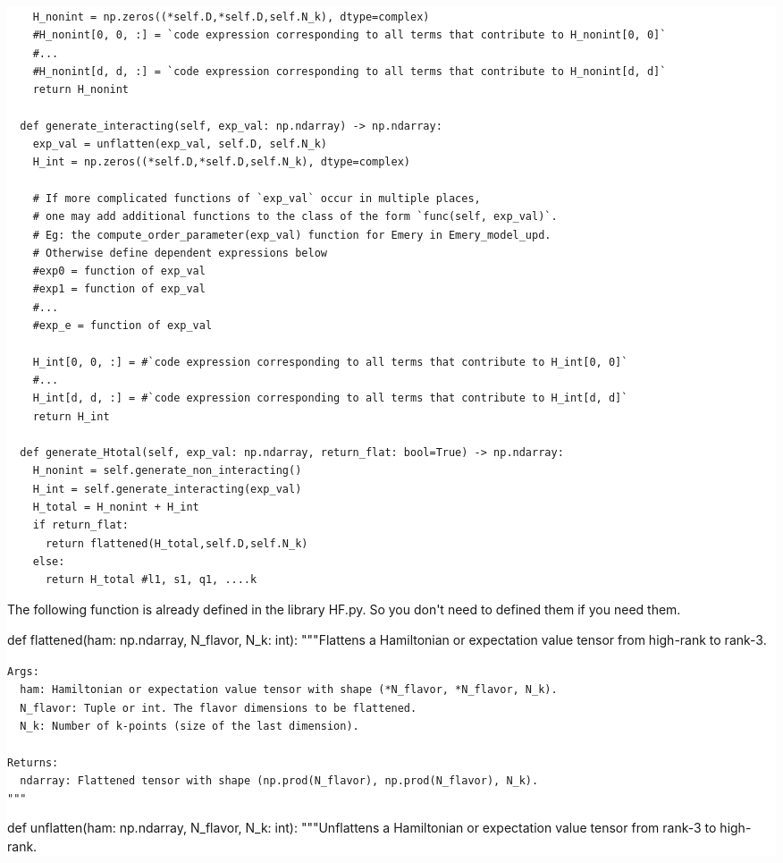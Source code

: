 ```
    H_nonint = np.zeros((*self.D,*self.D,self.N_k), dtype=complex)
    #H_nonint[0, 0, :] = `code expression corresponding to all terms that contribute to H_nonint[0, 0]`
    #...
    #H_nonint[d, d, :] = `code expression corresponding to all terms that contribute to H_nonint[d, d]`
    return H_nonint

  def generate_interacting(self, exp_val: np.ndarray) -> np.ndarray:
    exp_val = unflatten(exp_val, self.D, self.N_k)
    H_int = np.zeros((*self.D,*self.D,self.N_k), dtype=complex)

    # If more complicated functions of `exp_val` occur in multiple places,
    # one may add additional functions to the class of the form `func(self, exp_val)`.
    # Eg: the compute_order_parameter(exp_val) function for Emery in Emery_model_upd.
    # Otherwise define dependent expressions below
    #exp0 = function of exp_val
    #exp1 = function of exp_val
    #...
    #exp_e = function of exp_val

    H_int[0, 0, :] = #`code expression corresponding to all terms that contribute to H_int[0, 0]`
    #...
    H_int[d, d, :] = #`code expression corresponding to all terms that contribute to H_int[d, d]`
    return H_int

  def generate_Htotal(self, exp_val: np.ndarray, return_flat: bool=True) -> np.ndarray:
    H_nonint = self.generate_non_interacting()
    H_int = self.generate_interacting(exp_val)
    H_total = H_nonint + H_int
    if return_flat:
      return flattened(H_total,self.D,self.N_k)
    else:
      return H_total #l1, s1, q1, ....k
```


The following function is already defined in the library HF.py. So you don't need to defined them if you need them.

def flattened(ham: np.ndarray, N_flavor, N_k: int):
    """Flattens a Hamiltonian or expectation value tensor from high-rank to rank-3.

    Args:
      ham: Hamiltonian or expectation value tensor with shape (*N_flavor, *N_flavor, N_k).
      N_flavor: Tuple or int. The flavor dimensions to be flattened.
      N_k: Number of k-points (size of the last dimension).

    Returns:
      ndarray: Flattened tensor with shape (np.prod(N_flavor), np.prod(N_flavor), N_k).
    """

def unflatten(ham: np.ndarray, N_flavor, N_k: int):
    """Unflattens a Hamiltonian or expectation value tensor from rank-3 to high-rank.
